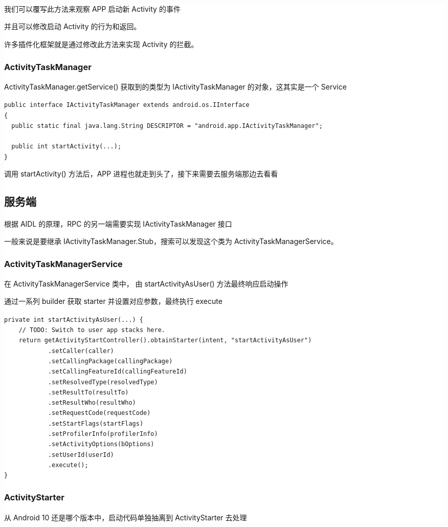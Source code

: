 我们可以覆写此方法来观察 APP 启动新 Activity 的事件

并且可以修改启动 Activity 的行为和返回。

许多插件化框架就是通过修改此方法来实现 Activity 的拦截。

### ActivityTaskManager

ActivityTaskManager.getService() 获取到的类型为 IActivityTaskManager 的对象，这其实是一个 Service

```
public interface IActivityTaskManager extends android.os.IInterface
{
  public static final java.lang.String DESCRIPTOR = "android.app.IActivityTaskManager";
  
  public int startActivity(...);
}
```

调用 startActivity() 方法后，APP 进程也就走到头了，接下来需要去服务端那边去看看

## 服务端

根据 AIDL 的原理，RPC 的另一端需要实现 IActivityTaskManager 接口

一般来说是要继承 IActivityTaskManager.Stub，搜索可以发现这个类为 ActivityTaskManagerService。

### ActivityTaskManagerService

在 ActivityTaskManagerService 类中， 由 startActivityAsUser() 方法最终响应启动操作

通过一系列 builder 获取 starter 并设置对应参数，最终执行 execute

```
private int startActivityAsUser(...) {
    // TODO: Switch to user app stacks here.
    return getActivityStartController().obtainStarter(intent, "startActivityAsUser")
            .setCaller(caller)
            .setCallingPackage(callingPackage)
            .setCallingFeatureId(callingFeatureId)
            .setResolvedType(resolvedType)
            .setResultTo(resultTo)
            .setResultWho(resultWho)
            .setRequestCode(requestCode)
            .setStartFlags(startFlags)
            .setProfilerInfo(profilerInfo)
            .setActivityOptions(bOptions)
            .setUserId(userId)
            .execute();
}
```

### ActivityStarter

从 Android 10 还是哪个版本中，启动代码单独抽离到 ActivityStarter 去处理
